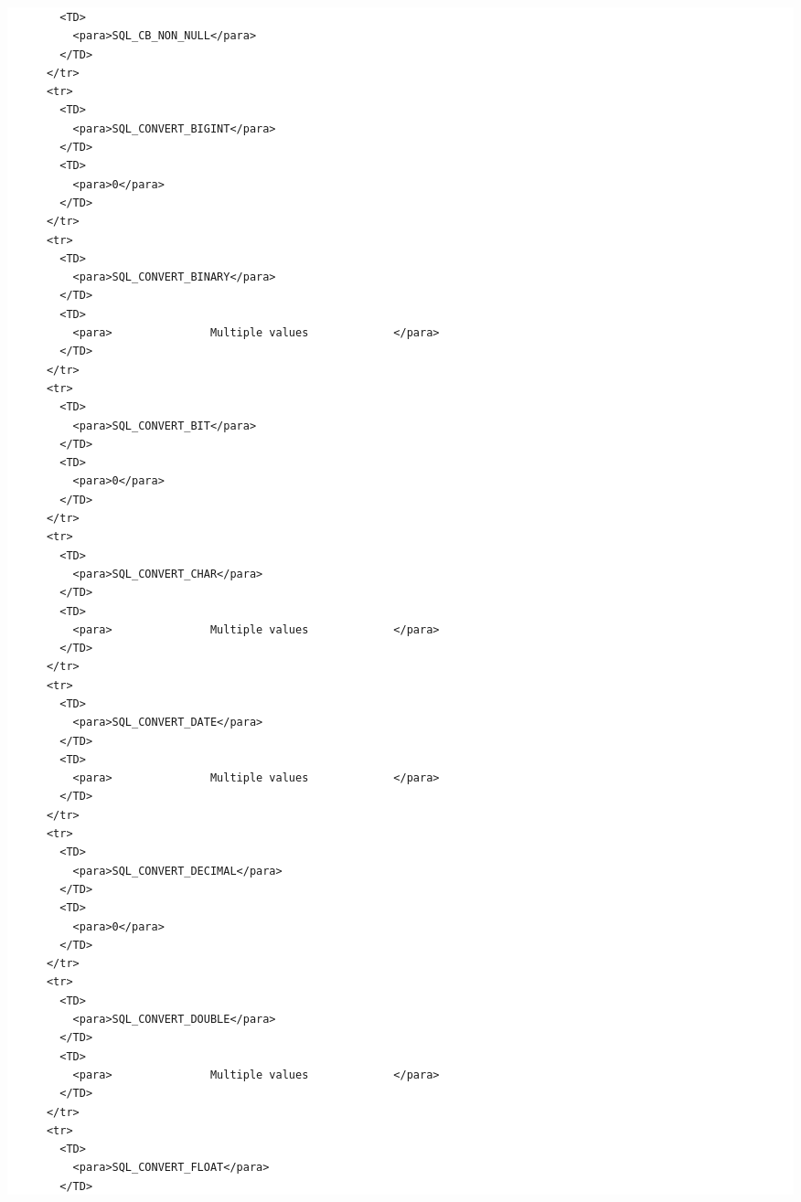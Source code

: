             <TD>
              <para>SQL_CB_NON_NULL</para>
            </TD>
          </tr>
          <tr>
            <TD>
              <para>SQL_CONVERT_BIGINT</para>
            </TD>
            <TD>
              <para>0</para>
            </TD>
          </tr>
          <tr>
            <TD>
              <para>SQL_CONVERT_BINARY</para>
            </TD>
            <TD>
              <para>               Multiple values             </para>
            </TD>
          </tr>
          <tr>
            <TD>
              <para>SQL_CONVERT_BIT</para>
            </TD>
            <TD>
              <para>0</para>
            </TD>
          </tr>
          <tr>
            <TD>
              <para>SQL_CONVERT_CHAR</para>
            </TD>
            <TD>
              <para>               Multiple values             </para>
            </TD>
          </tr>
          <tr>
            <TD>
              <para>SQL_CONVERT_DATE</para>
            </TD>
            <TD>
              <para>               Multiple values             </para>
            </TD>
          </tr>
          <tr>
            <TD>
              <para>SQL_CONVERT_DECIMAL</para>
            </TD>
            <TD>
              <para>0</para>
            </TD>
          </tr>
          <tr>
            <TD>
              <para>SQL_CONVERT_DOUBLE</para>
            </TD>
            <TD>
              <para>               Multiple values             </para>
            </TD>
          </tr>
          <tr>
            <TD>
              <para>SQL_CONVERT_FLOAT</para>
            </TD>